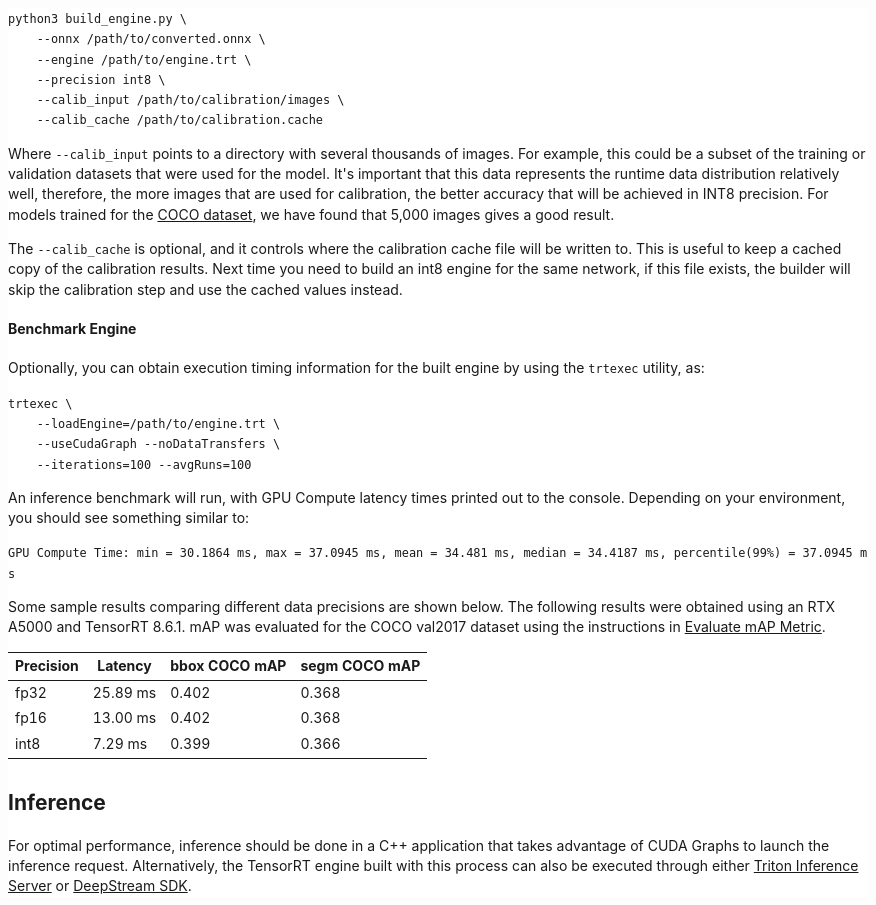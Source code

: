 ```
python3 build_engine.py \
    --onnx /path/to/converted.onnx \
    --engine /path/to/engine.trt \
    --precision int8 \
    --calib_input /path/to/calibration/images \
    --calib_cache /path/to/calibration.cache
```

Where `--calib_input` points to a directory with several thousands of images. For example, this could be a subset of the training or validation datasets that were used for the model. It's important that this data represents the runtime data distribution relatively well, therefore, the more images that are used for calibration, the better accuracy that will be achieved in INT8 precision. For models trained for the [COCO dataset](https://cocodataset.org/#home), we have found that 5,000 images gives a good result.

The `--calib_cache` is optional, and it controls where the calibration cache file will be written to. This is useful to keep a cached copy of the calibration results. Next time you need to build an int8 engine for the same network, if this file exists, the builder will skip the calibration step and use the cached values instead.

#### Benchmark Engine

Optionally, you can obtain execution timing information for the built engine by using the `trtexec` utility, as:

```
trtexec \
    --loadEngine=/path/to/engine.trt \
    --useCudaGraph --noDataTransfers \
    --iterations=100 --avgRuns=100
```

An inference benchmark will run, with GPU Compute latency times printed out to the console. Depending on your environment, you should see something similar to:

```
GPU Compute Time: min = 30.1864 ms, max = 37.0945 ms, mean = 34.481 ms, median = 34.4187 ms, percentile(99%) = 37.0945 ms
```

Some sample results comparing different data precisions are shown below. The following results were obtained using an RTX A5000 and TensorRT 8.6.1. mAP was evaluated for the COCO val2017 dataset using the instructions in [Evaluate mAP Metric](#evaluate-map-metric).

| **Precision**   | **Latency** | **bbox COCO mAP** | **segm COCO mAP** |
| ----------------|-------------|-------------------|-------------------|
| fp32            | 25.89 ms    | 0.402             | 0.368             |
| fp16            | 13.00 ms    | 0.402             | 0.368             |
| int8            | 7.29 ms     | 0.399             | 0.366             |

## Inference

For optimal performance, inference should be done in a C++ application that takes advantage of CUDA Graphs to launch the inference request. Alternatively, the TensorRT engine built with this process can also be executed through either [Triton Inference Server](https://developer.nvidia.com/nvidia-triton-inference-server) or [DeepStream SDK](https://developer.nvidia.com/deepstream-sdk).
